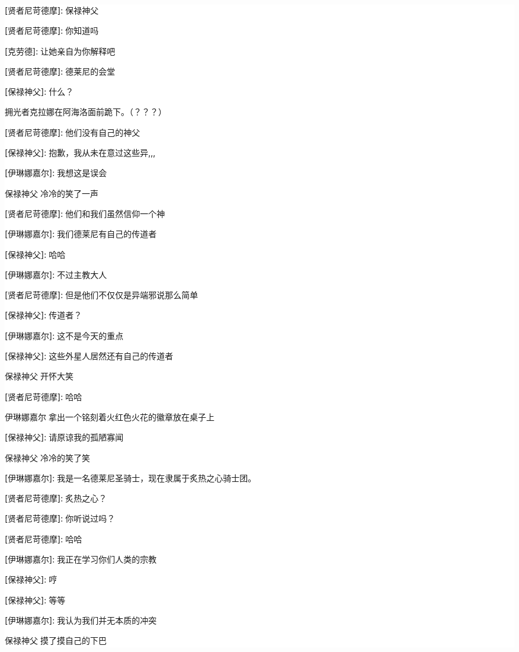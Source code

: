 \[贤者尼苛德摩\]: 保禄神父

\[贤者尼苛德摩\]: 你知道吗

\[克劳德\]: 让她亲自为你解释吧

\[贤者尼苛德摩\]: 德莱尼的会堂

\[保禄神父\]: 什么？



拥光者克拉娜在阿海洛面前跪下。（？？？）

\[贤者尼苛德摩\]: 他们没有自己的神父

\[保禄神父\]: 抱歉，我从未在意过这些异,,,

\[伊琳娜嘉尔\]: 我想这是误会

保禄神父 冷冷的笑了一声

\[贤者尼苛德摩\]: 他们和我们虽然信仰一个神

\[伊琳娜嘉尔\]: 我们德莱尼有自己的传道者

\[保禄神父\]: 哈哈

\[伊琳娜嘉尔\]: 不过主教大人

\[贤者尼苛德摩\]: 但是他们不仅仅是异端邪说那么简单

\[保禄神父\]: 传道者？

\[伊琳娜嘉尔\]: 这不是今天的重点

\[保禄神父\]: 这些外星人居然还有自己的传道者

保禄神父 开怀大笑

\[贤者尼苛德摩\]: 哈哈

伊琳娜嘉尔 拿出一个铭刻着火红色火花的徽章放在桌子上

\[保禄神父\]: 请原谅我的孤陋寡闻

保禄神父 冷冷的笑了笑

\[伊琳娜嘉尔\]: 我是一名德莱尼圣骑士，现在隶属于炙热之心骑士团。

\[贤者尼苛德摩\]: 炙热之心？

\[贤者尼苛德摩\]: 你听说过吗？

\[贤者尼苛德摩\]: 哈哈

\[伊琳娜嘉尔\]: 我正在学习你们人类的宗教

\[保禄神父\]: 哼

\[保禄神父\]: 等等

\[伊琳娜嘉尔\]: 我认为我们并无本质的冲突

保禄神父 摸了摸自己的下巴
